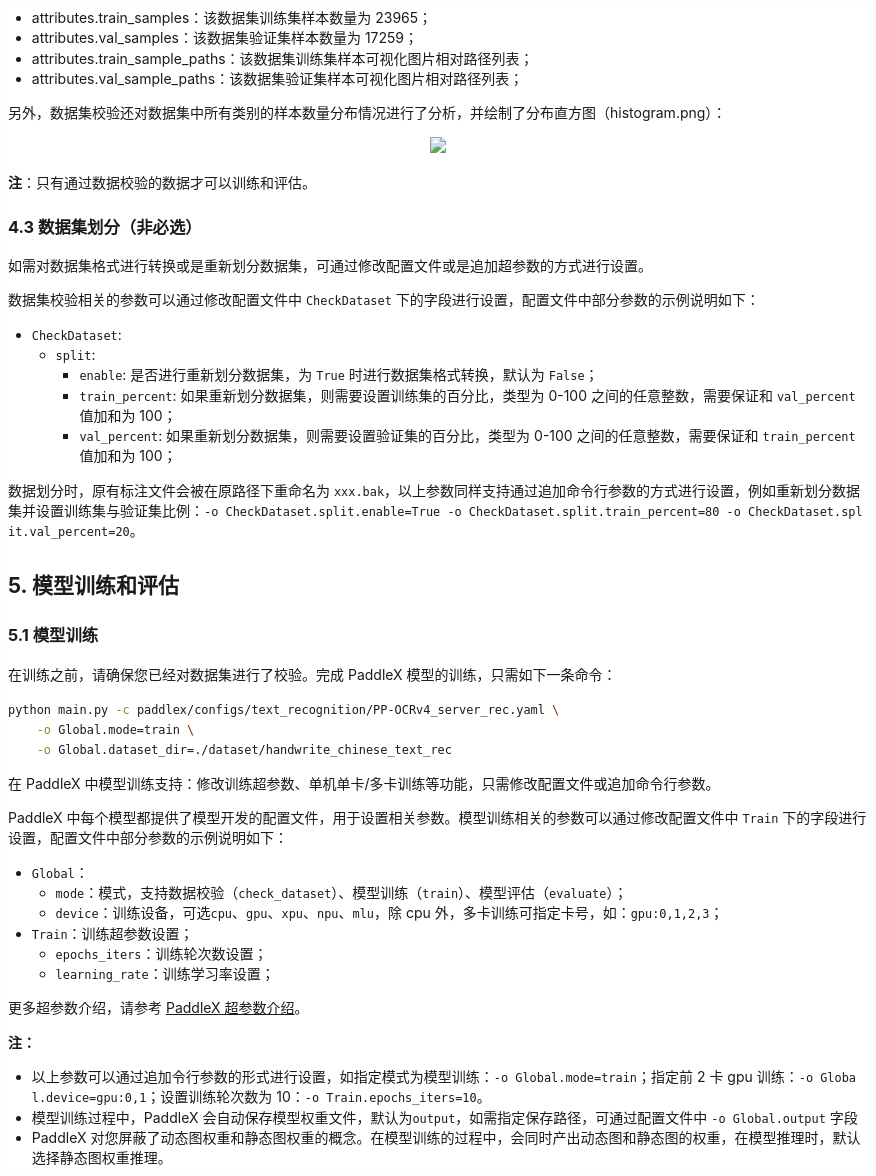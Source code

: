 - attributes.train_samples：该数据集训练集样本数量为 23965；
- attributes.val_samples：该数据集验证集样本数量为 17259；
- attributes.train_sample_paths：该数据集训练集样本可视化图片相对路径列表；
- attributes.val_sample_paths：该数据集验证集样本可视化图片相对路径列表；

另外，数据集校验还对数据集中所有类别的样本数量分布情况进行了分析，并绘制了分布直方图（histogram.png）：
<center>

<img src="https://raw.githubusercontent.com/cuicheng01/PaddleX_doc_images/main/images/practical_tutorials/ocr/05.png" width=600>

</center>

**注**：只有通过数据校验的数据才可以训练和评估。


### 4.3 数据集划分（非必选）

如需对数据集格式进行转换或是重新划分数据集，可通过修改配置文件或是追加超参数的方式进行设置。

数据集校验相关的参数可以通过修改配置文件中 `CheckDataset` 下的字段进行设置，配置文件中部分参数的示例说明如下：

* `CheckDataset`:
    * `split`:
        * `enable`: 是否进行重新划分数据集，为 `True` 时进行数据集格式转换，默认为 `False`；
        * `train_percent`: 如果重新划分数据集，则需要设置训练集的百分比，类型为 0-100 之间的任意整数，需要保证和 `val_percent` 值加和为 100；
        * `val_percent`: 如果重新划分数据集，则需要设置验证集的百分比，类型为 0-100 之间的任意整数，需要保证和 `train_percent` 值加和为 100；

数据划分时，原有标注文件会被在原路径下重命名为 `xxx.bak`，以上参数同样支持通过追加命令行参数的方式进行设置，例如重新划分数据集并设置训练集与验证集比例：`-o CheckDataset.split.enable=True -o CheckDataset.split.train_percent=80 -o CheckDataset.split.val_percent=20`。

## 5. 模型训练和评估
### 5.1 模型训练

在训练之前，请确保您已经对数据集进行了校验。完成 PaddleX 模型的训练，只需如下一条命令：

```bash
python main.py -c paddlex/configs/text_recognition/PP-OCRv4_server_rec.yaml \
    -o Global.mode=train \
    -o Global.dataset_dir=./dataset/handwrite_chinese_text_rec
```

在 PaddleX 中模型训练支持：修改训练超参数、单机单卡/多卡训练等功能，只需修改配置文件或追加命令行参数。

PaddleX 中每个模型都提供了模型开发的配置文件，用于设置相关参数。模型训练相关的参数可以通过修改配置文件中 `Train` 下的字段进行设置，配置文件中部分参数的示例说明如下：

* `Global`：
    * `mode`：模式，支持数据校验（`check_dataset`）、模型训练（`train`）、模型评估（`evaluate`）；
    * `device`：训练设备，可选`cpu`、`gpu`、`xpu`、`npu`、`mlu`，除 cpu 外，多卡训练可指定卡号，如：`gpu:0,1,2,3`；
* `Train`：训练超参数设置；
    * `epochs_iters`：训练轮次数设置；
    * `learning_rate`：训练学习率设置；

更多超参数介绍，请参考 [PaddleX 超参数介绍](../module_usage/instructions/config_parameters_common.md)。

**注：**
- 以上参数可以通过追加令行参数的形式进行设置，如指定模式为模型训练：`-o Global.mode=train`；指定前 2 卡 gpu 训练：`-o Global.device=gpu:0,1`；设置训练轮次数为 10：`-o Train.epochs_iters=10`。
- 模型训练过程中，PaddleX 会自动保存模型权重文件，默认为`output`，如需指定保存路径，可通过配置文件中 `-o Global.output` 字段
- PaddleX 对您屏蔽了动态图权重和静态图权重的概念。在模型训练的过程中，会同时产出动态图和静态图的权重，在模型推理时，默认选择静态图权重推理。
